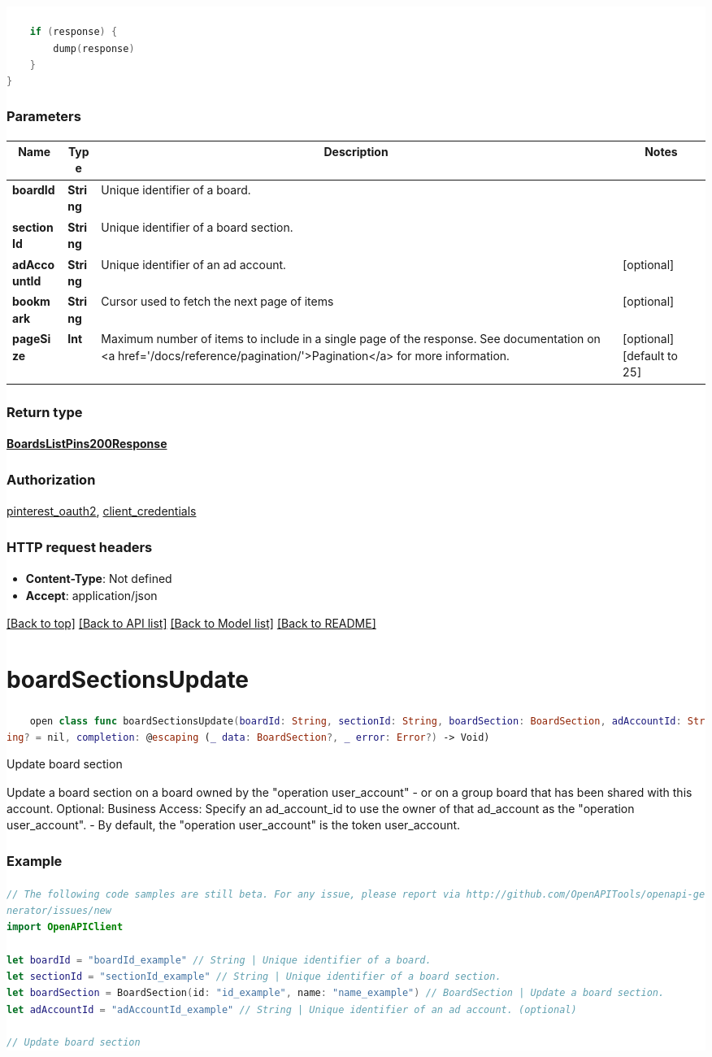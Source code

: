```swift

    if (response) {
        dump(response)
    }
}
```

### Parameters

Name | Type | Description  | Notes
------------- | ------------- | ------------- | -------------
 **boardId** | **String** | Unique identifier of a board. | 
 **sectionId** | **String** | Unique identifier of a board section. | 
 **adAccountId** | **String** | Unique identifier of an ad account. | [optional] 
 **bookmark** | **String** | Cursor used to fetch the next page of items | [optional] 
 **pageSize** | **Int** | Maximum number of items to include in a single page of the response. See documentation on &lt;a href&#x3D;&#39;/docs/reference/pagination/&#39;&gt;Pagination&lt;/a&gt; for more information. | [optional] [default to 25]

### Return type

[**BoardsListPins200Response**](BoardsListPins200Response.md)

### Authorization

[pinterest_oauth2](../README.md#pinterest_oauth2), [client_credentials](../README.md#client_credentials)

### HTTP request headers

 - **Content-Type**: Not defined
 - **Accept**: application/json

[[Back to top]](#) [[Back to API list]](../README.md#documentation-for-api-endpoints) [[Back to Model list]](../README.md#documentation-for-models) [[Back to README]](../README.md)

# **boardSectionsUpdate**
```swift
    open class func boardSectionsUpdate(boardId: String, sectionId: String, boardSection: BoardSection, adAccountId: String? = nil, completion: @escaping (_ data: BoardSection?, _ error: Error?) -> Void)
```

Update board section

Update a board section on a board owned by the \"operation user_account\" - or on a group board that has been shared with this account. Optional: Business Access: Specify an ad_account_id to use the owner of that ad_account as the \"operation user_account\". - By default, the \"operation user_account\" is the token user_account.

### Example
```swift
// The following code samples are still beta. For any issue, please report via http://github.com/OpenAPITools/openapi-generator/issues/new
import OpenAPIClient

let boardId = "boardId_example" // String | Unique identifier of a board.
let sectionId = "sectionId_example" // String | Unique identifier of a board section.
let boardSection = BoardSection(id: "id_example", name: "name_example") // BoardSection | Update a board section.
let adAccountId = "adAccountId_example" // String | Unique identifier of an ad account. (optional)

// Update board section
```